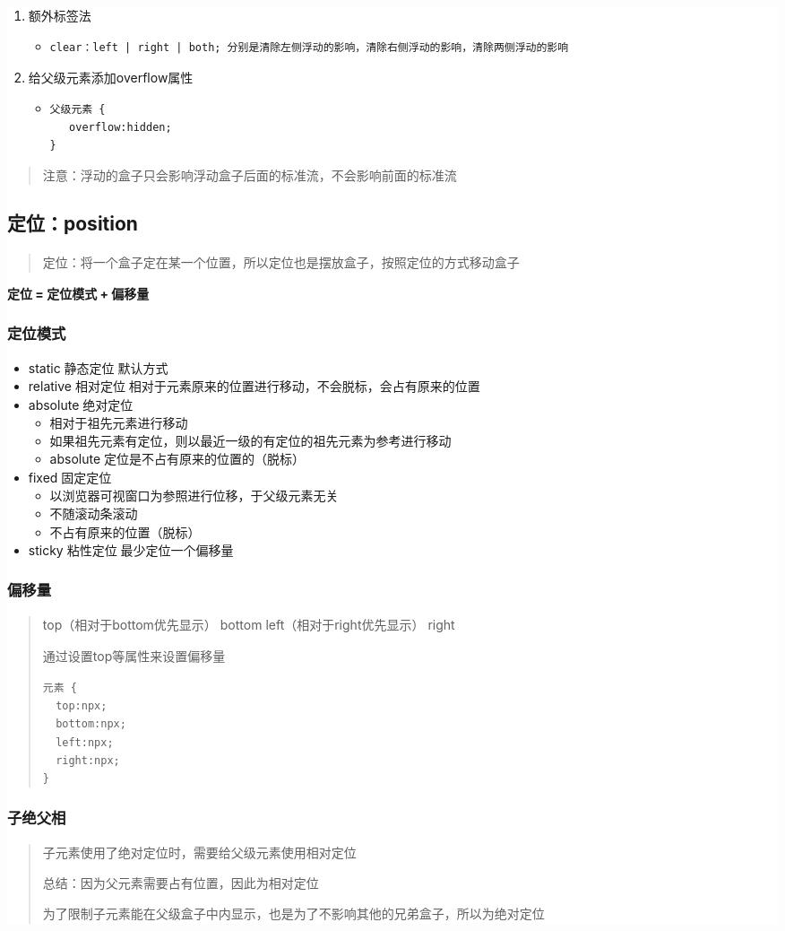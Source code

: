 1. 额外标签法

   + ```clear：left | right | both; 分别是清除左侧浮动的影响，清除右侧浮动的影响，清除两侧浮动的影响```

2. 给父级元素添加overflow属性

   + ```html
     父级元素 {
     	overflow:hidden;
     }
     ```

     

> 注意：浮动的盒子只会影响浮动盒子后面的标准流，不会影响前面的标准流

## 定位：position

> 定位：将一个盒子定在某一个位置，所以定位也是摆放盒子，按照定位的方式移动盒子

**定位 = 定位模式 + 偏移量**

### 定位模式

+ static		静态定位	默认方式
+ relative    相对定位    相对于元素原来的位置进行移动，不会脱标，会占有原来的位置
+ absolute  绝对定位  
  +   相对于祖先元素进行移动
  + 如果祖先元素有定位，则以最近一级的有定位的祖先元素为参考进行移动
  + absolute 定位是不占有原来的位置的（脱标）
+ fixed         固定定位
  + 以浏览器可视窗口为参照进行位移，于父级元素无关
  + 不随滚动条滚动
  + 不占有原来的位置（脱标）
+ sticky        粘性定位    最少定位一个偏移量

### 偏移量

> top（相对于bottom优先显示）	bottom	left（相对于right优先显示）	right
>
> 通过设置top等属性来设置偏移量
>
> ```html
> 元素 {
> 	top:npx;
> 	bottom:npx;
> 	left:npx;
> 	right:npx;
> }
> ```

### 子绝父相

> 子元素使用了绝对定位时，需要给父级元素使用相对定位
>
> 总结：因为父元素需要占有位置，因此为相对定位
>
> ​			为了限制子元素能在父级盒子中内显示，也是为了不影响其他的兄弟盒子，所以为绝对定位
